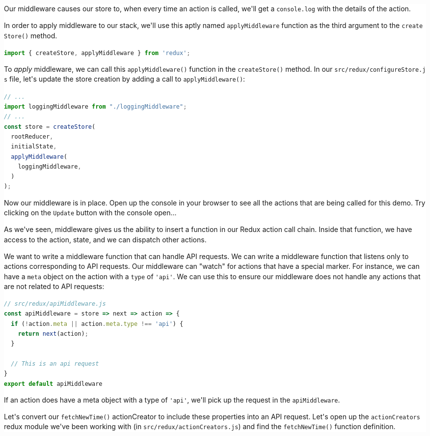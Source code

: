 Our middleware causes our store to, when every time an action is called, we'll get a `console.log` with the details of the action.

In order to apply middleware to our stack, we'll use this aptly named `applyMiddleware` function as the third argument to the `createStore()` method.

```javascript
import { createStore, applyMiddleware } from 'redux';
```

To _apply_ middleware, we can call this `applyMiddleware()` function in the `createStore()` method. In our `src/redux/configureStore.js` file, let's update the store creation by adding a call to `applyMiddleware()`:

```javascript
// ...
import loggingMiddleware from "./loggingMiddleware";
// ...
const store = createStore(
  rootReducer,
  initialState,
  applyMiddleware(
    loggingMiddleware,
  )
);
```

Now our middleware is in place. Open up the console in your browser to see all the actions that are being called for this demo. Try clicking on the `Update` button with the console open...

<div id="demo1"></div>

As we've seen, middleware gives us the ability to insert a function in our Redux action call chain. Inside that function, we have access to the action, state, and we can dispatch other actions.

We want to write a middleware function that can handle API requests. We can write a middleware function that listens only to actions corresponding to API requests. Our middleware can "watch" for actions that have a special marker. For instance, we can have a `meta` object on the action with a `type` of `'api'`. We can use this to ensure our middleware does not handle any actions that are not related to API requests:

```javascript
// src/redux/apiMiddleware.js
const apiMiddleware = store => next => action => {
  if (!action.meta || action.meta.type !== 'api') {
    return next(action);
  }

  // This is an api request
}
export default apiMiddleware
```

If an action does have a meta object with a type of `'api'`, we'll pick up the request in the `apiMiddleware`.

Let's convert our `fetchNewTime()` actionCreator to include these properties into an API request. Let's open up the `actionCreators` redux module we've been working with (in `src/redux/actionCreators.js`) and find the `fetchNewTime()` function definition.
